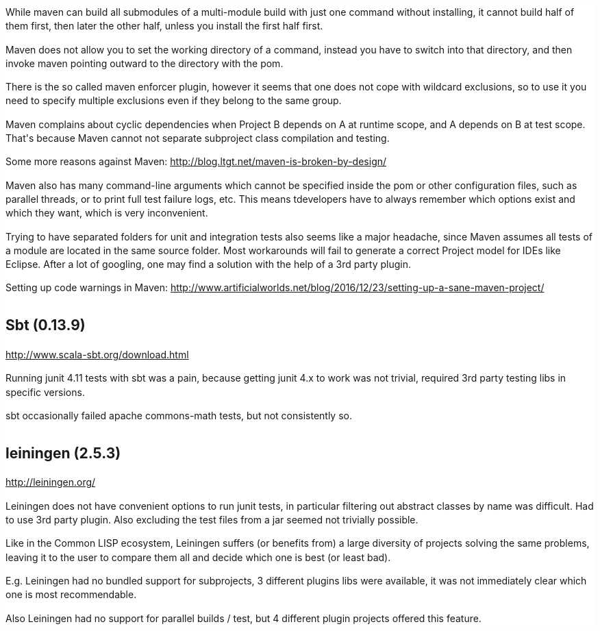 While maven can build all submodules of a multi-module build with just one command without installing, it cannot build half of them first, then later the other half, unless you install the first half first.

Maven does not allow you to set the working directory of a command, instead you have to switch into that directory, and then invoke maven pointing outward to the directory with the pom.


There is the so called maven enforcer plugin, however it seems that one does not cope with wildcard exclusions, so to use it you need to specify multiple exclusions even if they belong to the same group.

Maven complains about cyclic dependencies when Project B depends on A at runtime scope, and A depends on B at test scope. That's because Maven cannot not separate subproject class compilation and testing.

Some more reasons against Maven: <http://blog.ltgt.net/maven-is-broken-by-design/>

Maven also has many command-line arguments which cannot be specified inside the pom or other configuration files, such as parallel threads, or to print full test failure logs, etc. This means tdevelopers have to always remember which options exist and which they want, which is very inconvenient.

Trying to have separated folders for unit and integration tests also seems like a major headache, since Maven assumes all tests of a module are located in the same source folder. Most workarounds will fail to generate a correct Project model for IDEs like Eclipse. After a lot of googling, one may find a solution with the help of a 3rd party plugin.

Setting up code warnings in Maven: 
<http://www.artificialworlds.net/blog/2016/12/23/setting-up-a-sane-maven-project/>

## Sbt (0.13.9)

<http://www.scala-sbt.org/download.html>

Running junit 4.11 tests with sbt was a pain, because getting junit 4.x to work was not trivial, required 3rd party testing libs in specific versions.

sbt occasionally failed apache commons-math tests, but not consistently so.

## leiningen (2.5.3)

<http://leiningen.org/>

Leiningen does not have convenient options to run junit tests, in particular filtering out abstract classes by name was difficult. Had to use 3rd party plugin. Also excluding the test files from a jar seemed not trivially possible.

Like in the Common LISP ecosystem, Leiningen suffers (or benefits from) a large diversity of projects solving the same problems, leaving it to the user to compare them all and decide which one is best (or least bad).

E.g. Leiningen had no bundled support for subprojects, 3 different plugins libs were available, it was not immediately clear which one is most recommendable.

Also Leiningen had no support for parallel builds / test, but 4 different plugin projects offered this feature.
